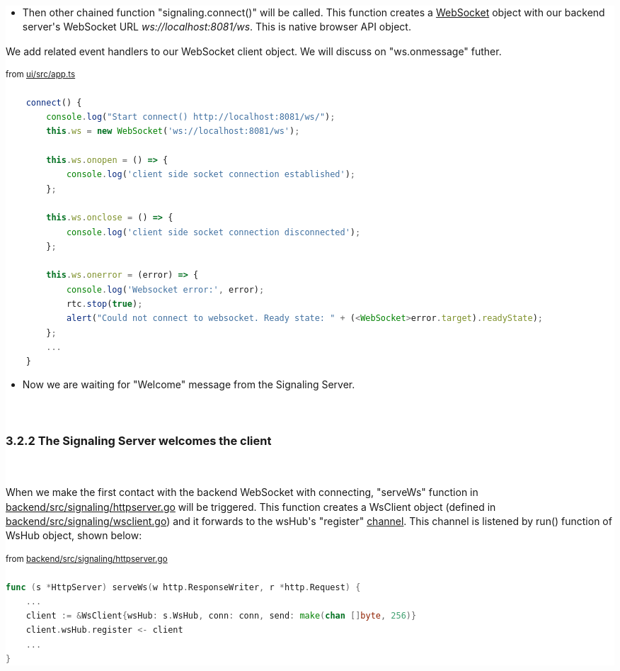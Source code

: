 * Then other chained function "signaling.connect()" will be called. This function creates a [WebSocket](https://developer.mozilla.org/en-US/docs/Web/API/WebSocket) object with our backend server's WebSocket URL *ws://localhost:8081/ws*. This is native browser API object.

We add related event handlers to our WebSocket client object. We will discuss on "ws.onmessage" futher.

<sup>from [ui/src/app.ts](../ui/src/app.ts)</sup>
```ts
    connect() {
        console.log("Start connect() http://localhost:8081/ws/");
        this.ws = new WebSocket('ws://localhost:8081/ws');

        this.ws.onopen = () => {
            console.log('client side socket connection established');
        };

        this.ws.onclose = () => {
            console.log('client side socket connection disconnected');
        };

        this.ws.onerror = (error) => {
            console.log('Websocket error:', error);
            rtc.stop(true);
            alert("Could not connect to websocket. Ready state: " + (<WebSocket>error.target).readyState);
        };
        ...
    }
```

* Now we are waiting for "Welcome" message from the Signaling Server.

<br>

### **3.2.2 The Signaling Server welcomes the client**
<br>

When we make the first contact with the backend WebSocket with connecting, "serveWs" function in [backend/src/signaling/httpserver.go](../backend/src/signaling/httpserver.go)
will be triggered. This function creates a WsClient object (defined in [backend/src/signaling/wsclient.go](../backend/src/signaling/wsclient.go)) and it forwards to the wsHub's "register" [channel](https://go.dev/tour/concurrency/2). This channel is listened by run() function of WsHub object, shown below:

<sup>from [backend/src/signaling/httpserver.go](../backend/src/signaling/httpserver.go)</sup>
```go
func (s *HttpServer) serveWs(w http.ResponseWriter, r *http.Request) {
    ...
    client := &WsClient{wsHub: s.WsHub, conn: conn, send: make(chan []byte, 256)}
    client.wsHub.register <- client
    ...
}
```
